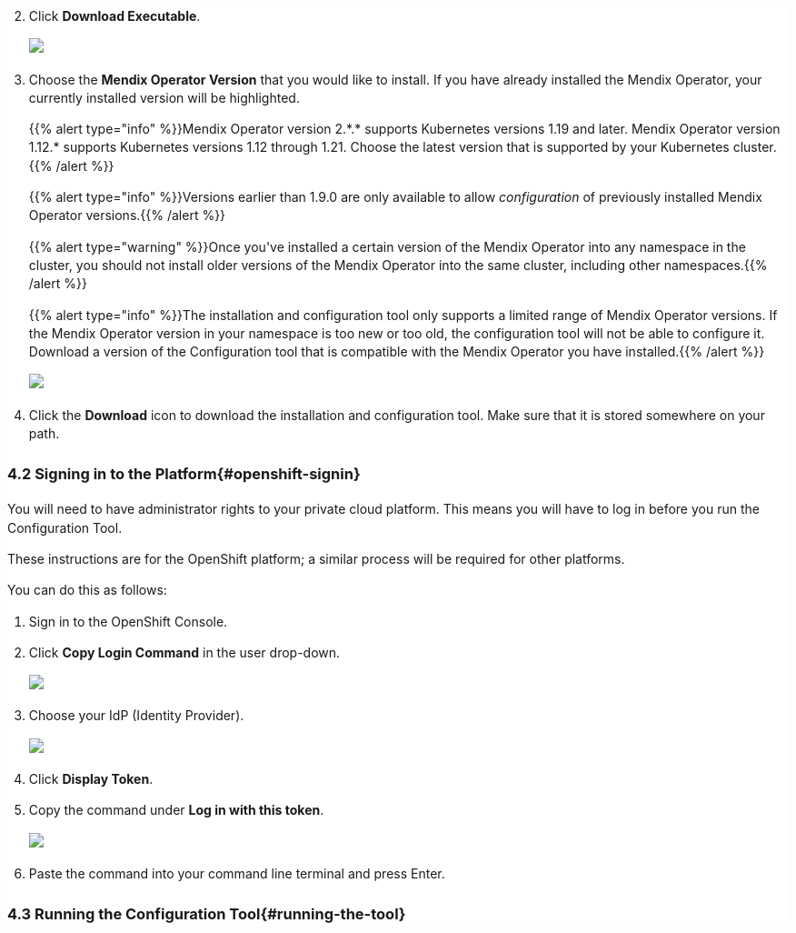 2. Click **Download Executable**.

    ![](attachments/private-cloud-cluster/download-executable.png)

3. Choose the **Mendix Operator Version** that you would like to install. If you have already installed the Mendix Operator, your currently installed version will be highlighted.

	{{% alert type="info" %}}Mendix Operator version 2.\*.\* supports Kubernetes versions 1.19 and later. Mendix Operator version 1.12.\* supports Kubernetes versions 1.12 through 1.21. Choose the latest version that is supported by your Kubernetes cluster.{{% /alert %}}

	{{% alert type="info" %}}Versions earlier than 1.9.0 are only available to allow _configuration_ of previously installed Mendix Operator versions.{{% /alert %}}

    {{% alert type="warning" %}}Once you've installed a certain version of the Mendix Operator into any namespace in the cluster, you should not install older versions of the Mendix Operator into the same cluster, including other namespaces.{{% /alert %}}

	{{% alert type="info" %}}The installation and configuration tool only supports a limited range of Mendix Operator versions. If the Mendix Operator version in your namespace is too new or too old, the configuration tool will not be able to configure it. Download a version of the Configuration tool that is compatible with the Mendix Operator you have installed.{{% /alert %}}

    ![](attachments/private-cloud-cluster/download-operator-version.png)

4. Click the **Download** icon to download the installation and configuration tool. Make sure that it is stored somewhere on your path.

### 4.2 Signing in to the Platform{#openshift-signin}

You will need to have administrator rights to your private cloud platform. This means you will have to log in before you run the Configuration Tool.

These instructions are for the OpenShift platform; a similar process will be required for other platforms.

You can do this as follows:

1. Sign in to the OpenShift Console.

2. Click **Copy Login Command** in the user drop-down.
    
    ![](attachments/private-cloud-cluster/image9.png)

3. Choose your IdP (Identity Provider).
    
    ![](attachments/private-cloud-cluster/image10.png)

4. Click **Display Token**.

5. Copy the command under **Log in with this token**.
    
    ![](attachments/private-cloud-cluster/image11.png)

6. Paste the command into your command line terminal and press Enter.

### 4.3 Running the Configuration Tool{#running-the-tool}
